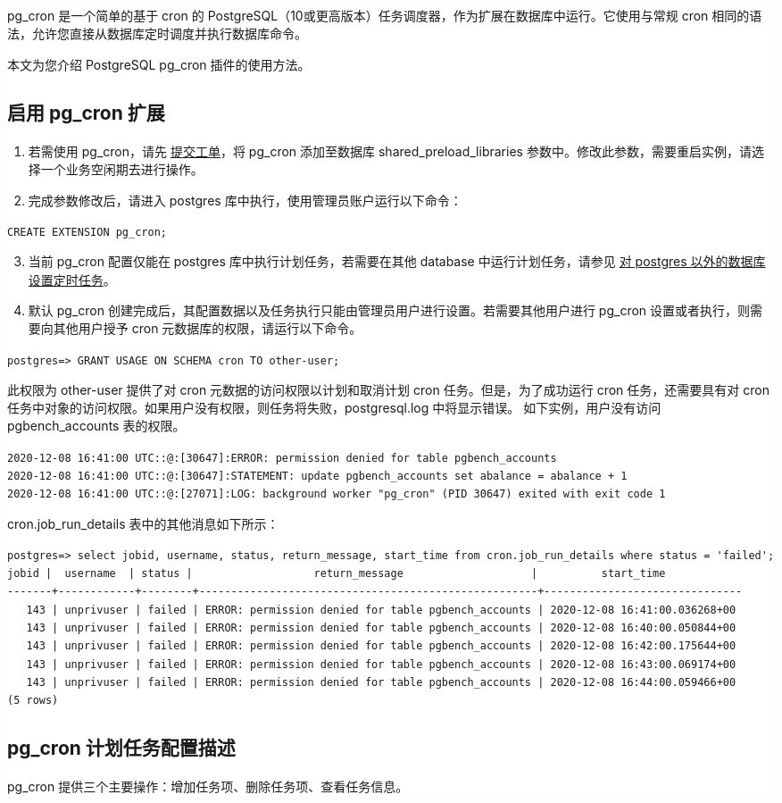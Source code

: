 
pg_cron 是一个简单的基于 cron 的 PostgreSQL（10或更高版本）任务调度器，作为扩展在数据库中运行。它使用与常规 cron 相同的语法，允许您直接从数据库定时调度并执行数据库命令。

本文为您介绍 PostgreSQL pg_cron 插件的使用方法。

## 启用 pg_cron 扩展
1. 若需使用 pg_cron，请先 [提交工单](https://console.cloud.tencent.com/workorder/category)，将 pg_cron 添加至数据库 shared_preload_libraries 参数中。修改此参数，需要重启实例，请选择一个业务空闲期去进行操作。

2. 完成参数修改后，请进入 postgres 库中执行，使用管理员账户运行以下命令：
```
CREATE EXTENSION pg_cron;
```

3. 当前 pg_cron 配置仅能在 postgres 库中执行计划任务，若需要在其他 database 中运行计划任务，请参见 [对 postgres 以外的数据库设置定时任务](#wpjhzy)。


4. 默认 pg_cron 创建完成后，其配置数据以及任务执行只能由管理员用户进行设置。若需要其他用户进行 pg_cron 设置或者执行，则需要向其他用户授予 cron 元数据库的权限，请运行以下命令。
```
postgres=> GRANT USAGE ON SCHEMA cron TO other-user;
```
此权限为 other-user 提供了对 cron 元数据的访问权限以计划和取消计划 cron 任务。但是，为了成功运行 cron 任务，还需要具有对 cron 任务中对象的访问权限。如果用户没有权限，则任务将失败，postgresql.log 中将显示错误。
如下实例，用户没有访问 pgbench_accounts 表的权限。
```
2020-12-08 16:41:00 UTC::@:[30647]:ERROR: permission denied for table pgbench_accounts
2020-12-08 16:41:00 UTC::@:[30647]:STATEMENT: update pgbench_accounts set abalance = abalance + 1
2020-12-08 16:41:00 UTC::@:[27071]:LOG: background worker "pg_cron" (PID 30647) exited with exit code 1
```
cron.job_run_details 表中的其他消息如下所示：
```
postgres=> select jobid, username, status, return_message, start_time from cron.job_run_details where status = 'failed';
jobid |  username  | status |                   return_message                    |          start_time
-------+------------+--------+-----------------------------------------------------+-------------------------------
   143 | unprivuser | failed | ERROR: permission denied for table pgbench_accounts | 2020-12-08 16:41:00.036268+00
   143 | unprivuser | failed | ERROR: permission denied for table pgbench_accounts | 2020-12-08 16:40:00.050844+00
   143 | unprivuser | failed | ERROR: permission denied for table pgbench_accounts | 2020-12-08 16:42:00.175644+00
   143 | unprivuser | failed | ERROR: permission denied for table pgbench_accounts | 2020-12-08 16:43:00.069174+00
   143 | unprivuser | failed | ERROR: permission denied for table pgbench_accounts | 2020-12-08 16:44:00.059466+00
(5 rows)
```

##  pg_cron 计划任务配置描述
pg_cron 提供三个主要操作：增加任务项、删除任务项、查看任务信息。
